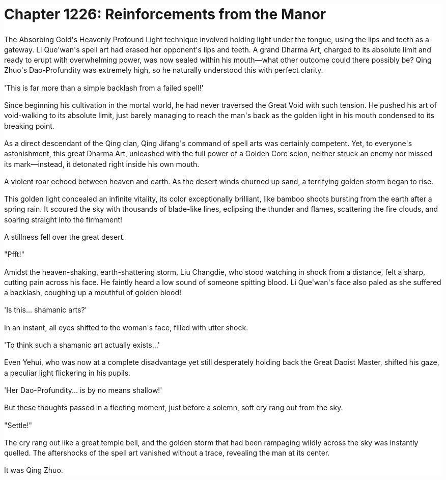 # Chapter 1226: Reinforcements from the Manor

The Absorbing Gold's Heavenly Profound Light technique involved holding light under the tongue, using the lips and teeth as a gateway. Li Que'wan's spell art had erased her opponent's lips and teeth. A grand Dharma Art, charged to its absolute limit and ready to erupt with overwhelming power, was now sealed within his mouth—what other outcome could there possibly be?
Qing Zhuo's Dao-Profundity was extremely high, so he naturally understood this with perfect clarity.

'This is far more than a simple backlash from a failed spell!'

Since beginning his cultivation in the mortal world, he had never traversed the Great Void with such tension. He pushed his art of void-walking to its absolute limit, just barely managing to reach the man's back as the golden light in his mouth condensed to its breaking point.

As a direct descendant of the Qing clan, Qing Jifang's command of spell arts was certainly competent. Yet, to everyone's astonishment, this great Dharma Art, unleashed with the full power of a Golden Core scion, neither struck an enemy nor missed its mark—instead, it detonated right inside his own mouth.

A violent roar echoed between heaven and earth. As the desert winds churned up sand, a terrifying golden storm began to rise.

This golden light concealed an infinite vitality, its color exceptionally brilliant, like bamboo shoots bursting from the earth after a spring rain. It scoured the sky with thousands of blade-like lines, eclipsing the thunder and flames, scattering the fire clouds, and soaring straight into the firmament!

A stillness fell over the great desert.

"Pfft!"

Amidst the heaven-shaking, earth-shattering storm, Liu Changdie, who stood watching in shock from a distance, felt a sharp, cutting pain across his face. He faintly heard a low sound of someone spitting blood. Li Que'wan's face also paled as she suffered a backlash, coughing up a mouthful of golden blood!

'Is this... shamanic arts?'

In an instant, all eyes shifted to the woman's face, filled with utter shock.

'To think such a shamanic art actually exists...'

Even Yehui, who was now at a complete disadvantage yet still desperately holding back the Great Daoist Master, shifted his gaze, a peculiar light flickering in his pupils.

'Her Dao-Profundity... is by no means shallow!'

But these thoughts passed in a fleeting moment, just before a solemn, soft cry rang out from the sky.

"Settle!"

The cry rang out like a great temple bell, and the golden storm that had been rampaging wildly across the sky was instantly quelled. The aftershocks of the spell art vanished without a trace, revealing the man at its center.

It was Qing Zhuo.
